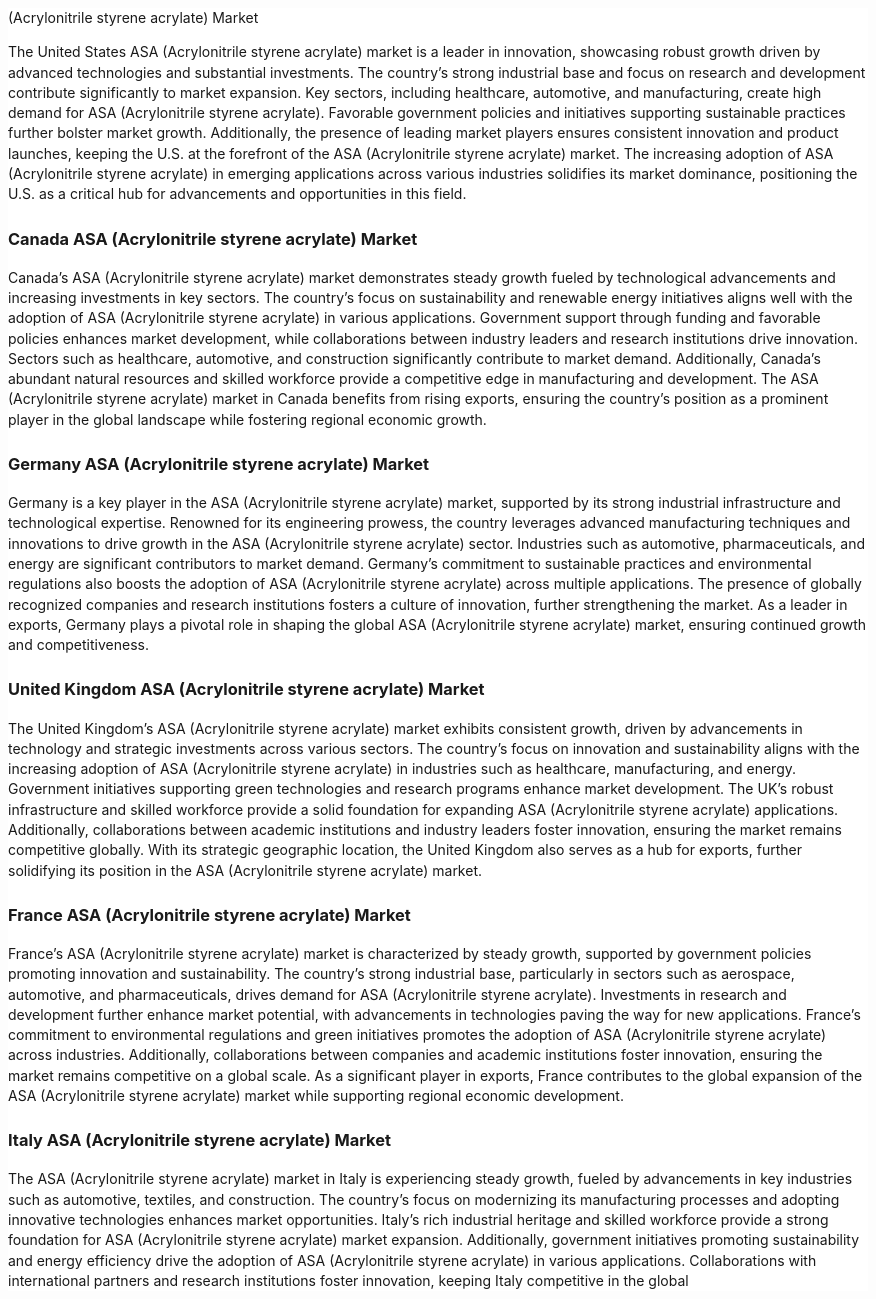 (Acrylonitrile styrene acrylate) Market</h3><p>The United States ASA (Acrylonitrile styrene acrylate) market is a leader in innovation, showcasing robust growth driven by advanced technologies and substantial investments. The country&rsquo;s strong industrial base and focus on research and development contribute significantly to market expansion. Key sectors, including healthcare, automotive, and manufacturing, create high demand for ASA (Acrylonitrile styrene acrylate). Favorable government policies and initiatives supporting sustainable practices further bolster market growth. Additionally, the presence of leading market players ensures consistent innovation and product launches, keeping the U.S. at the forefront of the ASA (Acrylonitrile styrene acrylate) market. The increasing adoption of ASA (Acrylonitrile styrene acrylate) in emerging applications across various industries solidifies its market dominance, positioning the U.S. as a critical hub for advancements and opportunities in this field.</p><h3>Canada ASA (Acrylonitrile styrene acrylate) Market</h3><p>Canada&rsquo;s ASA (Acrylonitrile styrene acrylate) market demonstrates steady growth fueled by technological advancements and increasing investments in key sectors. The country&rsquo;s focus on sustainability and renewable energy initiatives aligns well with the adoption of ASA (Acrylonitrile styrene acrylate) in various applications. Government support through funding and favorable policies enhances market development, while collaborations between industry leaders and research institutions drive innovation. Sectors such as healthcare, automotive, and construction significantly contribute to market demand. Additionally, Canada&rsquo;s abundant natural resources and skilled workforce provide a competitive edge in manufacturing and development. The ASA (Acrylonitrile styrene acrylate) market in Canada benefits from rising exports, ensuring the country&rsquo;s position as a prominent player in the global landscape while fostering regional economic growth.</p><h3>Germany ASA (Acrylonitrile styrene acrylate) Market</h3><p>Germany is a key player in the ASA (Acrylonitrile styrene acrylate) market, supported by its strong industrial infrastructure and technological expertise. Renowned for its engineering prowess, the country leverages advanced manufacturing techniques and innovations to drive growth in the ASA (Acrylonitrile styrene acrylate) sector. Industries such as automotive, pharmaceuticals, and energy are significant contributors to market demand. Germany&rsquo;s commitment to sustainable practices and environmental regulations also boosts the adoption of ASA (Acrylonitrile styrene acrylate) across multiple applications. The presence of globally recognized companies and research institutions fosters a culture of innovation, further strengthening the market. As a leader in exports, Germany plays a pivotal role in shaping the global ASA (Acrylonitrile styrene acrylate) market, ensuring continued growth and competitiveness.</p><h3>United Kingdom ASA (Acrylonitrile styrene acrylate) Market</h3><p>The United Kingdom&rsquo;s ASA (Acrylonitrile styrene acrylate) market exhibits consistent growth, driven by advancements in technology and strategic investments across various sectors. The country&rsquo;s focus on innovation and sustainability aligns with the increasing adoption of ASA (Acrylonitrile styrene acrylate) in industries such as healthcare, manufacturing, and energy. Government initiatives supporting green technologies and research programs enhance market development. The UK&rsquo;s robust infrastructure and skilled workforce provide a solid foundation for expanding ASA (Acrylonitrile styrene acrylate) applications. Additionally, collaborations between academic institutions and industry leaders foster innovation, ensuring the market remains competitive globally. With its strategic geographic location, the United Kingdom also serves as a hub for exports, further solidifying its position in the ASA (Acrylonitrile styrene acrylate) market.</p><h3>France ASA (Acrylonitrile styrene acrylate) Market</h3><p>France&rsquo;s ASA (Acrylonitrile styrene acrylate) market is characterized by steady growth, supported by government policies promoting innovation and sustainability. The country&rsquo;s strong industrial base, particularly in sectors such as aerospace, automotive, and pharmaceuticals, drives demand for ASA (Acrylonitrile styrene acrylate). Investments in research and development further enhance market potential, with advancements in technologies paving the way for new applications. France&rsquo;s commitment to environmental regulations and green initiatives promotes the adoption of ASA (Acrylonitrile styrene acrylate) across industries. Additionally, collaborations between companies and academic institutions foster innovation, ensuring the market remains competitive on a global scale. As a significant player in exports, France contributes to the global expansion of the ASA (Acrylonitrile styrene acrylate) market while supporting regional economic development.</p><h3>Italy ASA (Acrylonitrile styrene acrylate) Market</h3><p>The ASA (Acrylonitrile styrene acrylate) market in Italy is experiencing steady growth, fueled by advancements in key industries such as automotive, textiles, and construction. The country&rsquo;s focus on modernizing its manufacturing processes and adopting innovative technologies enhances market opportunities. Italy&rsquo;s rich industrial heritage and skilled workforce provide a strong foundation for ASA (Acrylonitrile styrene acrylate) market expansion. Additionally, government initiatives promoting sustainability and energy efficiency drive the adoption of ASA (Acrylonitrile styrene acrylate) in various applications. Collaborations with international partners and research institutions foster innovation, keeping Italy competitive in the global